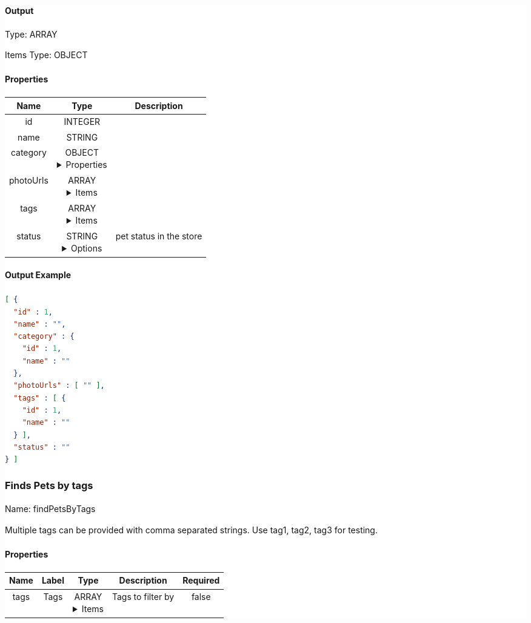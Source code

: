 #### Output



Type: ARRAY


Items Type: OBJECT


#### Properties
|     Name     |     Type     |     Description     |
|:------------:|:------------:|:-------------------:|
| id | INTEGER |  |
| name | STRING |  |
| category | OBJECT <details><summary> Properties </summary></details> |  |
| photoUrls | ARRAY <details><summary> Items </summary></details> |  |
| tags | ARRAY <details><summary> Items </summary></details> |  |
| status | STRING <details><summary> Options </summary></details> | pet status in the store |





#### Output Example
```json
[ {
  "id" : 1,
  "name" : "",
  "category" : {
    "id" : 1,
    "name" : ""
  },
  "photoUrls" : [ "" ],
  "tags" : [ {
    "id" : 1,
    "name" : ""
  } ],
  "status" : ""
} ]
```


### Finds Pets by tags
Name: findPetsByTags

Multiple tags can be provided with comma separated strings. Use tag1, tag2, tag3 for testing.

#### Properties

|      Name       |      Label     |     Type     |     Description     | Required |
|:---------------:|:--------------:|:------------:|:-------------------:|:--------:|
| tags | Tags | ARRAY <details><summary> Items </summary></details> | Tags to filter by | false |
